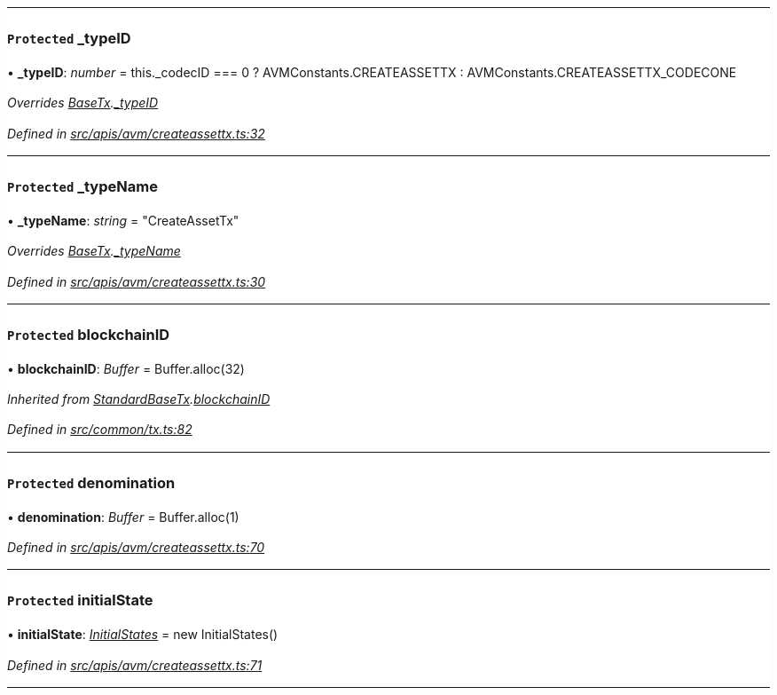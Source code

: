 ___

### `Protected` _typeID

• **_typeID**: *number* = this._codecID === 0
      ? AVMConstants.CREATEASSETTX
      : AVMConstants.CREATEASSETTX_CODECONE

*Overrides [BaseTx](api_avm_basetx.basetx.md).[_typeID](api_avm_basetx.basetx.md#protected-_typeid)*

*Defined in [src/apis/avm/createassettx.ts:32](https://github.com/ava-labs/avalanchejs/blob/8033096/src/apis/avm/createassettx.ts#L32)*

___

### `Protected` _typeName

• **_typeName**: *string* = "CreateAssetTx"

*Overrides [BaseTx](api_avm_basetx.basetx.md).[_typeName](api_avm_basetx.basetx.md#protected-_typename)*

*Defined in [src/apis/avm/createassettx.ts:30](https://github.com/ava-labs/avalanchejs/blob/8033096/src/apis/avm/createassettx.ts#L30)*

___

### `Protected` blockchainID

• **blockchainID**: *Buffer* = Buffer.alloc(32)

*Inherited from [StandardBaseTx](common_transactions.standardbasetx.md).[blockchainID](common_transactions.standardbasetx.md#protected-blockchainid)*

*Defined in [src/common/tx.ts:82](https://github.com/ava-labs/avalanchejs/blob/8033096/src/common/tx.ts#L82)*

___

### `Protected` denomination

• **denomination**: *Buffer* = Buffer.alloc(1)

*Defined in [src/apis/avm/createassettx.ts:70](https://github.com/ava-labs/avalanchejs/blob/8033096/src/apis/avm/createassettx.ts#L70)*

___

### `Protected` initialState

• **initialState**: *[InitialStates](api_avm_initialstates.initialstates.md)* = new InitialStates()

*Defined in [src/apis/avm/createassettx.ts:71](https://github.com/ava-labs/avalanchejs/blob/8033096/src/apis/avm/createassettx.ts#L71)*

___
